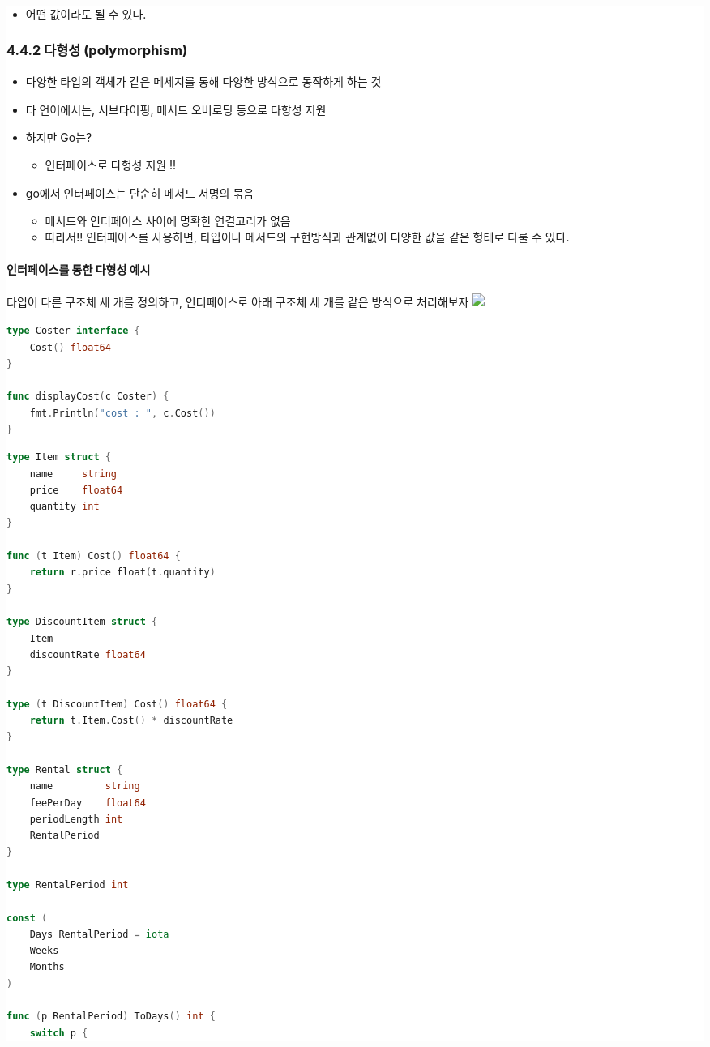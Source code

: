 - 어떤 값이라도 될 수 있다.

### 4.4.2 다형성 (polymorphism)

- 다양한 타입의 객체가 같은 메세지를 통해 다양한 방식으로 동작하게 하는 것
- 타 언어에서는, 서브타이핑, 메서드 오버로딩 등으로 다향성 지원
- 하지만 Go는?

  - 인터페이스로 다형성 지원 !!

- go에서 인터페이스는 단순히 메서드 서명의 묶음
  - 메서드와 인터페이스 사이에 명확한 연결고리가 없음
  - 따라서!! 인터페이스를 사용하면, 타입이나 메서드의 구현방식과 관계없이 다양한 값을 같은 형태로 다룰 수 있다.

#### 인터페이스를 통한 다형성 예시

타입이 다른 구조체 세 개를 정의하고, 인터페이스로 아래 구조체 세 개를 같은 방식으로 처리해보자
![](https://thebook.io/img/006806/4-2.jpg)

```go
type Coster interface {
	Cost() float64
}

func displayCost(c Coster) {
	fmt.Println("cost : ", c.Cost())
}
```

```go
type Item struct {
	name     string
	price    float64
	quantity int
}

func (t Item) Cost() float64 {
	return r.price float(t.quantity)
}

type DiscountItem struct {
	Item
	discountRate float64
}

type (t DiscountItem) Cost() float64 {
	return t.Item.Cost() * discountRate
}

type Rental struct {
	name         string
	feePerDay    float64
	periodLength int
	RentalPeriod
}

type RentalPeriod int

const (
	Days RentalPeriod = iota
	Weeks
	Months
)

func (p RentalPeriod) ToDays() int {
	switch p {
```